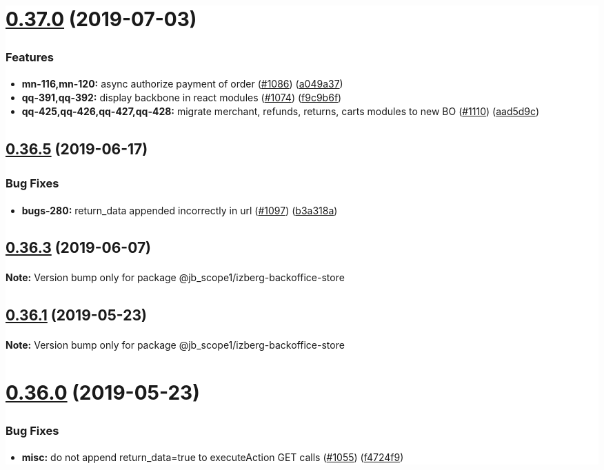 # [0.37.0](https://github.com/izberg-marketplace/izberg-backoffice-ui/compare/@jb_scope1/izberg-backoffice-store@0.36.5...@jb_scope1/izberg-backoffice-store@0.37.0) (2019-07-03)

### Features

- **mn-116,mn-120:** async authorize payment of order ([#1086](https://github.com/izberg-marketplace/izberg-backoffice-ui/issues/1086)) ([a049a37](https://github.com/izberg-marketplace/izberg-backoffice-ui/commit/a049a37))
- **qq-391,qq-392:** display backbone in react modules ([#1074](https://github.com/izberg-marketplace/izberg-backoffice-ui/issues/1074)) ([f9c9b6f](https://github.com/izberg-marketplace/izberg-backoffice-ui/commit/f9c9b6f))
- **qq-425,qq-426,qq-427,qq-428:** migrate merchant, refunds, returns, carts modules to new BO ([#1110](https://github.com/izberg-marketplace/izberg-backoffice-ui/issues/1110)) ([aad5d9c](https://github.com/izberg-marketplace/izberg-backoffice-ui/commit/aad5d9c))

## [0.36.5](https://github.com/izberg-marketplace/izberg-backoffice-ui/compare/@jb_scope1/izberg-backoffice-store@0.36.4...@jb_scope1/izberg-backoffice-store@0.36.5) (2019-06-17)

### Bug Fixes

- **bugs-280:** return_data appended incorrectly in url ([#1097](https://github.com/izberg-marketplace/izberg-backoffice-ui/issues/1097)) ([b3a318a](https://github.com/izberg-marketplace/izberg-backoffice-ui/commit/b3a318a))

## [0.36.3](https://github.com/izberg-marketplace/izberg-backoffice-ui/compare/@jb_scope1/izberg-backoffice-store@0.36.2...@jb_scope1/izberg-backoffice-store@0.36.3) (2019-06-07)

**Note:** Version bump only for package @jb_scope1/izberg-backoffice-store

## [0.36.1](https://github.com/izberg-marketplace/izberg-backoffice-ui/compare/@jb_scope1/izberg-backoffice-store@0.36.0...@jb_scope1/izberg-backoffice-store@0.36.1) (2019-05-23)

**Note:** Version bump only for package @jb_scope1/izberg-backoffice-store

# [0.36.0](https://github.com/izberg-marketplace/izberg-backoffice-ui/compare/@jb_scope1/izberg-backoffice-store@0.35.0...@jb_scope1/izberg-backoffice-store@0.36.0) (2019-05-23)

### Bug Fixes

- **misc:** do not append return_data=true to executeAction GET calls ([#1055](https://github.com/izberg-marketplace/izberg-backoffice-ui/issues/1055)) ([f4724f9](https://github.com/izberg-marketplace/izberg-backoffice-ui/commit/f4724f9))
